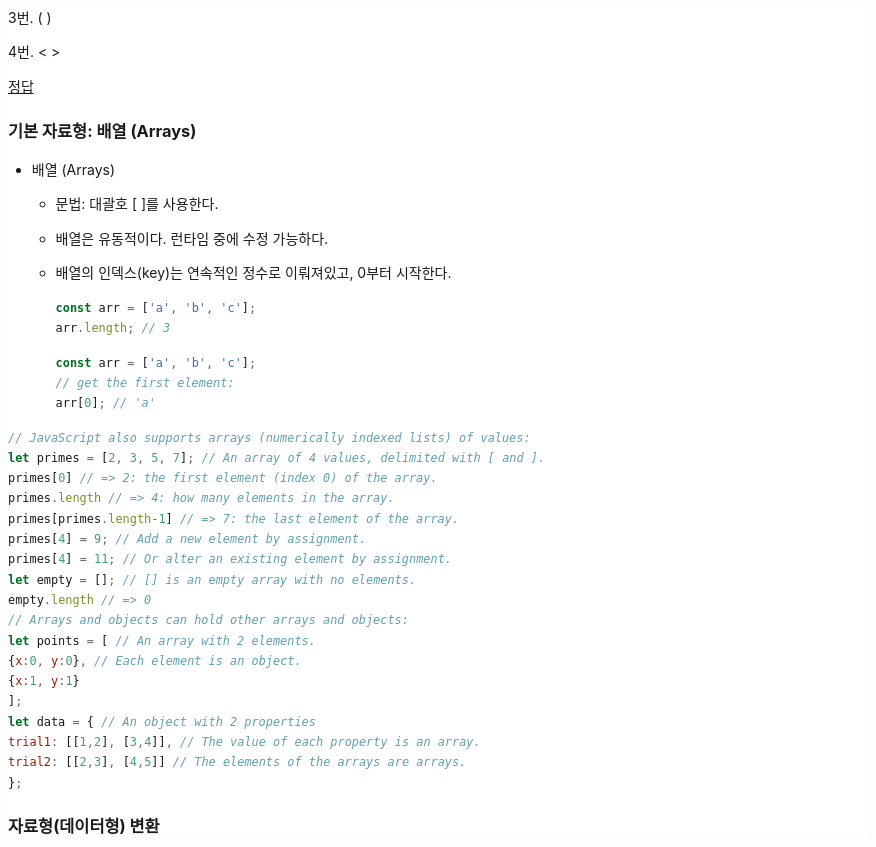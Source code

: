 3번. ( )

4번. < >



[정답](2번)



### 기본 자료형: 배열 (Arrays)

- 배열 (Arrays)

  - 문법: 대괄호 [ ]를 사용한다.

  - 배열은 유동적이다. 런타임 중에 수정 가능하다.

  - 배열의 인덱스(key)는 연속적인 정수로 이뤄져있고, 0부터 시작한다.

    ```javascript
    const arr = ['a', 'b', 'c'];
    arr.length; // 3
    ```

    ```javascript
    const arr = ['a', 'b', 'c'];
    // get the first element:
    arr[0]; // 'a'
    ```

    

```javascript
// JavaScript also supports arrays (numerically indexed lists) of values:
let primes = [2, 3, 5, 7]; // An array of 4 values, delimited with [ and ].
primes[0] // => 2: the first element (index 0) of the array.
primes.length // => 4: how many elements in the array.
primes[primes.length-1] // => 7: the last element of the array.
primes[4] = 9; // Add a new element by assignment.
primes[4] = 11; // Or alter an existing element by assignment.
let empty = []; // [] is an empty array with no elements.
empty.length // => 0
// Arrays and objects can hold other arrays and objects:
let points = [ // An array with 2 elements.
{x:0, y:0}, // Each element is an object.
{x:1, y:1}
];
let data = { // An object with 2 properties
trial1: [[1,2], [3,4]], // The value of each property is an array.
trial2: [[2,3], [4,5]] // The elements of the arrays are arrays.
};
```





### 자료형(데이터형) 변환
